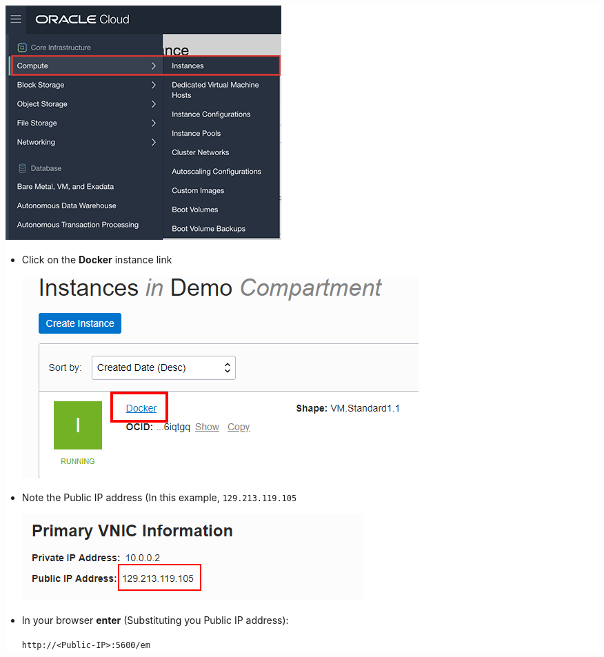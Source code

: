   ![](images/compute-menu.png)

- Click on the **Docker** instance link

  ![](images/100Linux/Picture100-5-4.png)

- Note the Public IP address (In this example, `129.213.119.105`

  ![](images/100Linux/Picture100-5-6.png)

- In your browser **enter** (Substituting you Public IP address):

  ```
  http://<Public-IP>:5600/em
  ```
